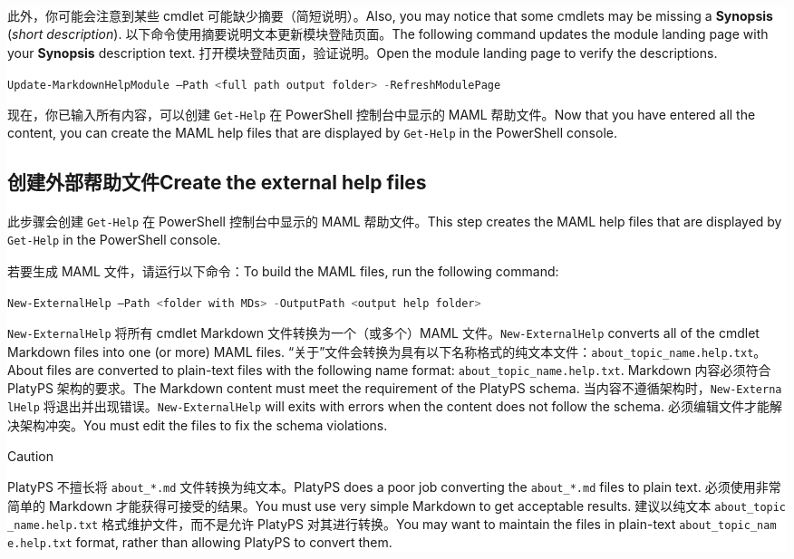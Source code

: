 <span data-ttu-id="d05c4-174">此外，你可能会注意到某些 cmdlet 可能缺少摘要（简短说明）。</span><span class="sxs-lookup"><span data-stu-id="d05c4-174">Also, you may notice that some cmdlets may be missing a **Synopsis** (_short description_).</span></span> <span data-ttu-id="d05c4-175">以下命令使用摘要说明文本更新模块登陆页面。</span><span class="sxs-lookup"><span data-stu-id="d05c4-175">The following command updates the module landing page with your **Synopsis** description text.</span></span> <span data-ttu-id="d05c4-176">打开模块登陆页面，验证说明。</span><span class="sxs-lookup"><span data-stu-id="d05c4-176">Open the module landing page to verify the descriptions.</span></span>

```powershell
Update-MarkdownHelpModule –Path <full path output folder> -RefreshModulePage
```

<span data-ttu-id="d05c4-177">现在，你已输入所有内容，可以创建 `Get-Help` 在 PowerShell 控制台中显示的 MAML 帮助文件。</span><span class="sxs-lookup"><span data-stu-id="d05c4-177">Now that you have entered all the content, you can create the MAML help files that are displayed by `Get-Help` in the PowerShell console.</span></span>

## <a name="create-the-external-help-files"></a><span data-ttu-id="d05c4-178">创建外部帮助文件</span><span class="sxs-lookup"><span data-stu-id="d05c4-178">Create the external help files</span></span>

<span data-ttu-id="d05c4-179">此步骤会创建 `Get-Help` 在 PowerShell 控制台中显示的 MAML 帮助文件。</span><span class="sxs-lookup"><span data-stu-id="d05c4-179">This step creates the MAML help files that are displayed by `Get-Help` in the PowerShell console.</span></span>

<span data-ttu-id="d05c4-180">若要生成 MAML 文件，请运行以下命令：</span><span class="sxs-lookup"><span data-stu-id="d05c4-180">To build the MAML files, run the following command:</span></span>

```powershell
New-ExternalHelp –Path <folder with MDs> -OutputPath <output help folder>
```

<span data-ttu-id="d05c4-181">`New-ExternalHelp` 将所有 cmdlet Markdown 文件转换为一个（或多个）MAML 文件。</span><span class="sxs-lookup"><span data-stu-id="d05c4-181">`New-ExternalHelp` converts all of the cmdlet Markdown files into one (or more) MAML files.</span></span> <span data-ttu-id="d05c4-182">“关于”文件会转换为具有以下名称格式的纯文本文件：`about_topic_name.help.txt`。</span><span class="sxs-lookup"><span data-stu-id="d05c4-182">About files are converted to plain-text files with the following name format: `about_topic_name.help.txt`.</span></span>
<span data-ttu-id="d05c4-183">Markdown 内容必须符合 PlatyPS 架构的要求。</span><span class="sxs-lookup"><span data-stu-id="d05c4-183">The Markdown content must meet the requirement of the PlatyPS schema.</span></span> <span data-ttu-id="d05c4-184">当内容不遵循架构时，`New-ExternalHelp` 将退出并出现错误。</span><span class="sxs-lookup"><span data-stu-id="d05c4-184">`New-ExternalHelp` will exits with errors when the content does not follow the schema.</span></span> <span data-ttu-id="d05c4-185">必须编辑文件才能解决架构冲突。</span><span class="sxs-lookup"><span data-stu-id="d05c4-185">You must edit the files to fix the schema violations.</span></span>

> [!CAUTION]
> <span data-ttu-id="d05c4-186">PlatyPS 不擅长将 `about_*.md` 文件转换为纯文本。</span><span class="sxs-lookup"><span data-stu-id="d05c4-186">PlatyPS does a poor job converting the `about_*.md` files to plain text.</span></span> <span data-ttu-id="d05c4-187">必须使用非常简单的 Markdown 才能获得可接受的结果。</span><span class="sxs-lookup"><span data-stu-id="d05c4-187">You must use very simple Markdown to get acceptable results.</span></span> <span data-ttu-id="d05c4-188">建议以纯文本 `about_topic_name.help.txt` 格式维护文件，而不是允许 PlatyPS 对其进行转换。</span><span class="sxs-lookup"><span data-stu-id="d05c4-188">You may want to maintain the files in plain-text `about_topic_name.help.txt` format, rather than allowing PlatyPS to convert them.</span></span>


[platyps-repo]: https://github.com/PowerShell/platyps
[PlatyPS]: https://www.powershellgallery.com/packages/platyPS/
[Markdown]: https://commonmark.org
[markdig]: https://github.com/lunet-io/markdig
[架构]: https://github.com/PowerShell/platyPS/blob/master/platyPS.schema.md
[schema]: https://github.com/PowerShell/platyPS/blob/master/platyPS.schema.md
[Get-Item]: https://github.com/MicrosoftDocs/PowerShell-Docs/blob/staging/reference/7.0/Microsoft.PowerShell.Management/Get-Item.md
[New-MarkdownHelp]: https://github.com/PowerShell/platyPS/blob/master/docs/New-MarkdownHelp.md
[Update-MarkdownHelpModule]: https://github.com/PowerShell/platyPS/blob/master/docs/Update-MarkdownHelpModule.md
[New-MarkdownAboutHelp]: https://github.com/PowerShell/platyPS/blob/master/docs/New-MarkdownAboutHelp.md
[New-ExternalHelp]: https://github.com/PowerShell/platyPS/blob/master/docs/New-ExternalHelp.md
[Get-HelpPreview]: https://github.com/PowerShell/platyPS/blob/master/docs/Get-HelpPreview.md
[New-ExternalHelpCab]: https://github.com/PowerShell/platyPS/blob/master/docs/New-ExternalHelpCab.md
[PowerShell 风格指南]: /powershell/scripting/community/contributing/powershell-style-guide
[PowerShell style guide]: /powershell/scripting/community/contributing/powershell-style-guide
[编辑参考文章]: /powershell/scripting/community/contributing/editing-cmdlet-ref
[Editing reference articles]: /powershell/scripting/community/contributing/editing-cmdlet-ref
[编写针对模块的帮助]: /powershell/scripting/developer/help/writing-help-for-windows-powershell-modules
[Writing Help for Modules]: /powershell/scripting/developer/help/writing-help-for-windows-powershell-modules
[step-by-step]: /powershell/scripting/developer/help/updatable-help-authoring-step-by-step
[Pandoc]: https://pandoc.org
[ConvertFrom-Markdown]: /powershell/module/microsoft.powershell.utility/convertfrom-markdown
[Show-Markdown]: /powershell/module/microsoft.powershell.utility/show-markdown